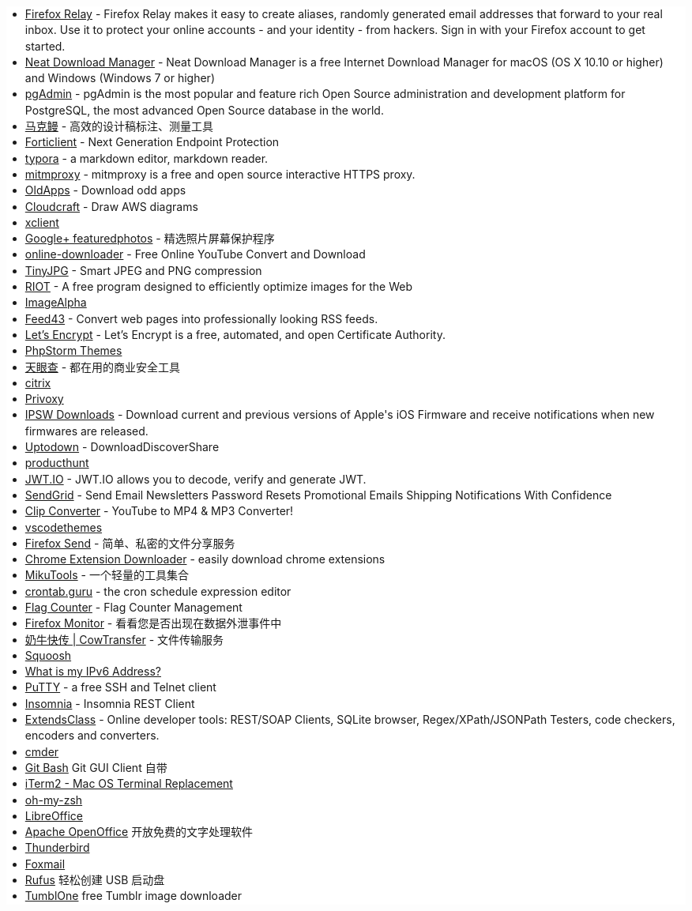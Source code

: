 - [Firefox Relay](https://relay.firefox.com/) - Firefox Relay makes it easy to create aliases, randomly generated email addresses that forward to your real inbox. Use it to protect your online accounts - and your identity - from hackers. Sign in with your Firefox account to get started.
- [Neat Download Manager](https://www.neatdownloadmanager.com/index.php/en/) - Neat Download Manager is a free Internet Download Manager for
macOS (OS X 10.10  or higher) and Windows (Windows 7 or higher)
- [pgAdmin](https://www.pgadmin.org/) - pgAdmin is the most popular and feature rich Open Source administration and development platform for PostgreSQL, the most advanced Open Source database in the world.
- [马克鳗](http://www.getmarkman.com/) - 高效的设计稿标注、测量工具
- [Forticlient](https://www.forticlient.com/) - Next Generation Endpoint Protection
- [typora](https://www.typora.io/) - a markdown editor, markdown reader.
- [mitmproxy](https://mitmproxy.org/) - mitmproxy is a free and open source interactive HTTPS proxy.
- [OldApps](http://www.oldapps.com/) - Download odd apps
- [Cloudcraft](https://cloudcraft.co/) - Draw AWS diagrams
- [xclient](http://xclient.info)
- [Google+ featuredphotos](https://plus.google.com/featuredphotos) - 精选照片屏幕保护程序
- [online-downloader](https://www.online-downloader.com/) - Free Online YouTube Convert and Download
- [TinyJPG](https://tinyjpg.com/) - Smart JPEG and PNG compression
- [RIOT](http://luci.criosweb.ro/riot/) - A free program designed to efficiently optimize images for the Web
- [ImageAlpha](https://pngmini.com/)
- [Feed43](http://feed43.com/) - Convert web pages into professionally looking RSS feeds.
- [Let’s Encrypt](https://letsencrypt.org/) - Let’s Encrypt is a free, automated, and open Certificate Authority.
- [PhpStorm Themes](http://www.phpstorm-themes.com/)
- [天眼查](https://www.tianyancha.com/) - 都在用的商业安全工具
- [citrix](https://www.citrix.com/)
- [Privoxy](http://www.privoxy.org/)
- [IPSW Downloads](https://ipsw.me/#) - Download current and previous versions of Apple's iOS Firmware and receive notifications when new firmwares are released.
- [Uptodown](https://cn.uptodown.com/windows) - DownloadDiscoverShare
- [producthunt](https://www.producthunt.com/)
- [JWT.IO](https://jwt.io/) - JWT.IO allows you to decode, verify and generate JWT.
- [SendGrid](https://sendgrid.com/) - Send Email Newsletters Password Resets Promotional Emails Shipping Notifications With Confidence
- [Clip Converter](https://www.clipconverter.cc/) - YouTube to MP4 & MP3 Converter!
- [vscodethemes](https://vscodethemes.com/)
- [Firefox Send](https://send.firefox.com/) - 简单、私密的文件分享服务
- [Chrome Extension Downloader](https://chrome-extension-downloader.com/) - easily download chrome extensions
- [MikuTools](https://miku.tools/) - 一个轻量的工具集合
- [crontab.guru](https://crontab.guru/) - the cron schedule expression editor
- [Flag Counter](http://s11.flagcounter.com/index.html) - Flag Counter Management
- [Firefox Monitor](https://monitor.firefox.com/) - 看看您是否出现在数据外泄事件中
- [奶牛快传 | CowTransfer](https://fuli.cowtransfer.com/) - 文件传输服务
- [Squoosh](https://squoosh.app/)
- [What is my IPv6 Address?](http://ipv4.whatismyv6.com/)
- [PuTTY](https://www.chiark.greenend.org.uk/~sgtatham/putty/) - a free SSH and Telnet client
- [Insomnia](https://insomnia.rest/) - Insomnia REST Client
- [ExtendsClass](https://extendsclass.com/) - Online developer tools: REST/SOAP Clients, SQLite browser, Regex/XPath/JSONPath Testers, code checkers, encoders and converters.
- [cmder](http://cmder.net/)
- [Git Bash](https://git-scm.com/downloads) Git GUI Client 自带
- [iTerm2 - Mac OS Terminal Replacement](https://www.iterm2.com/)
- [oh-my-zsh](https://github.com/robbyrussell/oh-my-zsh)
- [LibreOffice](https://www.libreoffice.org/)
- [Apache OpenOffice](https://www.openoffice.org/zh-cn/) 开放免费的文字处理软件
- [Thunderbird](https://www.mozilla.org/en-US/thunderbird/)
- [Foxmail](http://www.foxmail.com/)
- [Rufus](https://rufus.akeo.ie/?locale=zh_CN) 轻松创建 USB 启动盘
- [TumblOne](http://www.tumblone.com/) free Tumblr image downloader